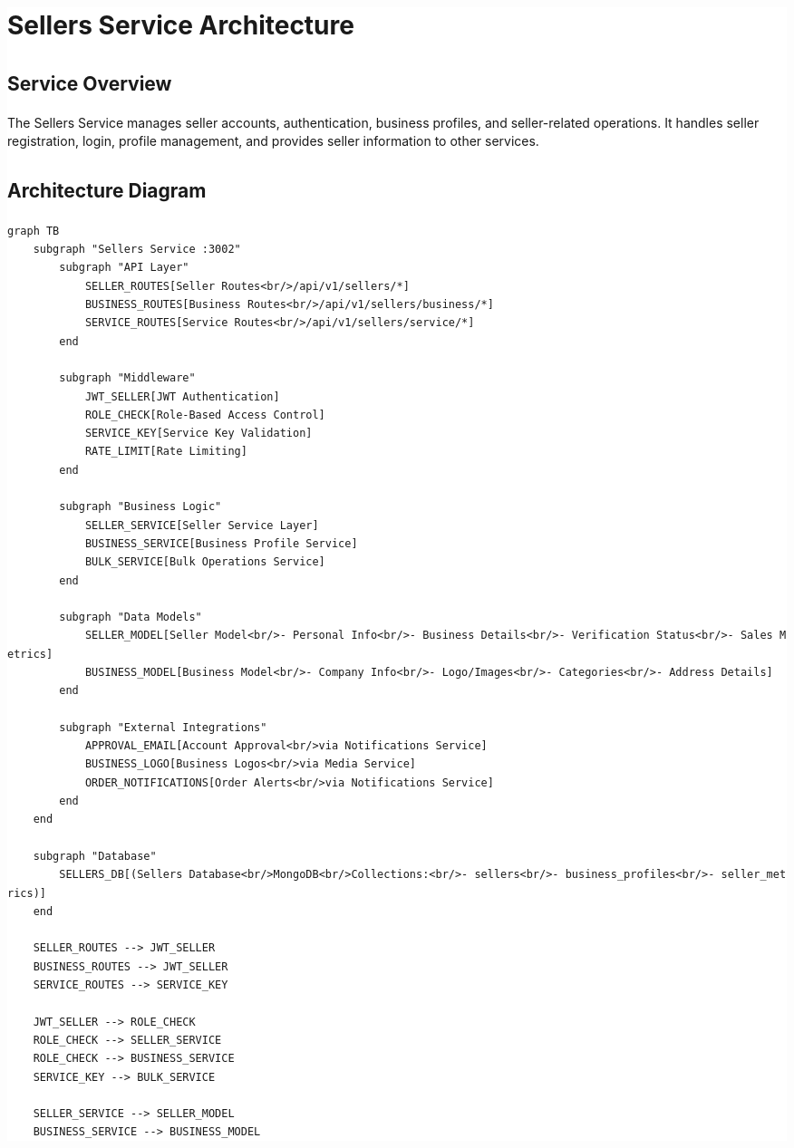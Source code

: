 # Sellers Service Architecture

## Service Overview
The Sellers Service manages seller accounts, authentication, business profiles, and seller-related operations. It handles seller registration, login, profile management, and provides seller information to other services.

## Architecture Diagram

```mermaid
graph TB
    subgraph "Sellers Service :3002"
        subgraph "API Layer"
            SELLER_ROUTES[Seller Routes<br/>/api/v1/sellers/*]
            BUSINESS_ROUTES[Business Routes<br/>/api/v1/sellers/business/*]
            SERVICE_ROUTES[Service Routes<br/>/api/v1/sellers/service/*]
        end

        subgraph "Middleware"
            JWT_SELLER[JWT Authentication]
            ROLE_CHECK[Role-Based Access Control]
            SERVICE_KEY[Service Key Validation]
            RATE_LIMIT[Rate Limiting]
        end

        subgraph "Business Logic"
            SELLER_SERVICE[Seller Service Layer]
            BUSINESS_SERVICE[Business Profile Service]
            BULK_SERVICE[Bulk Operations Service]
        end

        subgraph "Data Models"
            SELLER_MODEL[Seller Model<br/>- Personal Info<br/>- Business Details<br/>- Verification Status<br/>- Sales Metrics]
            BUSINESS_MODEL[Business Model<br/>- Company Info<br/>- Logo/Images<br/>- Categories<br/>- Address Details]
        end

        subgraph "External Integrations"
            APPROVAL_EMAIL[Account Approval<br/>via Notifications Service]
            BUSINESS_LOGO[Business Logos<br/>via Media Service]
            ORDER_NOTIFICATIONS[Order Alerts<br/>via Notifications Service]
        end
    end

    subgraph "Database"
        SELLERS_DB[(Sellers Database<br/>MongoDB<br/>Collections:<br/>- sellers<br/>- business_profiles<br/>- seller_metrics)]
    end

    SELLER_ROUTES --> JWT_SELLER
    BUSINESS_ROUTES --> JWT_SELLER
    SERVICE_ROUTES --> SERVICE_KEY

    JWT_SELLER --> ROLE_CHECK
    ROLE_CHECK --> SELLER_SERVICE
    ROLE_CHECK --> BUSINESS_SERVICE
    SERVICE_KEY --> BULK_SERVICE

    SELLER_SERVICE --> SELLER_MODEL
    BUSINESS_SERVICE --> BUSINESS_MODEL
```
